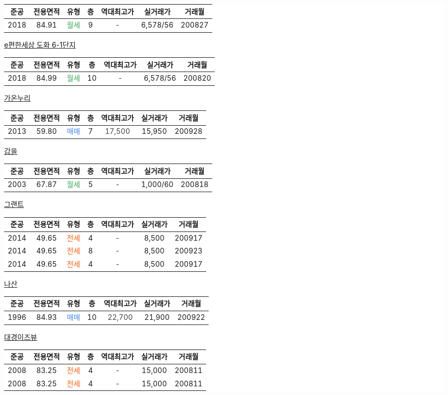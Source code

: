 |준공|전용면적|유형|층|역대최고가|실거래가|거래월|
|:---:|:---:|:---:|:---:|:---:|:---:|:---:|
|2018|84.91|<span style="color:#34a853">월세</span>|9|<span style="color:#444444">-</span>|6,578/56|200827|

[e편한세상 도화 6-1단지](https://search.naver.com/search.naver?query=%EC%9D%B8%EC%B2%9C%EA%B4%91%EC%97%AD%EC%8B%9C+%EB%AF%B8%EC%B6%94%ED%99%80%EA%B5%AC+%EB%8F%84%ED%99%94%EB%8F%99+e%ED%8E%B8%ED%95%9C%EC%84%B8%EC%83%81+%EB%8F%84%ED%99%94+6-1%EB%8B%A8%EC%A7%80)

|준공|전용면적|유형|층|역대최고가|실거래가|거래월|
|:---:|:---:|:---:|:---:|:---:|:---:|:---:|
|2018|84.99|<span style="color:#34a853">월세</span>|10|<span style="color:#444444">-</span>|6,578/56|200820|

[가온누리](https://search.naver.com/search.naver?query=%EC%9D%B8%EC%B2%9C%EA%B4%91%EC%97%AD%EC%8B%9C+%EB%AF%B8%EC%B6%94%ED%99%80%EA%B5%AC+%EB%8F%84%ED%99%94%EB%8F%99+%EA%B0%80%EC%98%A8%EB%88%84%EB%A6%AC)

|준공|전용면적|유형|층|역대최고가|실거래가|거래월|
|:---:|:---:|:---:|:---:|:---:|:---:|:---:|
|2013|59.80|<span style="color:#4285f3">매매</span>|7|<span style="color:#444444">17,500</span>|15,950|200928|

[갑을](https://search.naver.com/search.naver?query=%EC%9D%B8%EC%B2%9C%EA%B4%91%EC%97%AD%EC%8B%9C+%EB%AF%B8%EC%B6%94%ED%99%80%EA%B5%AC+%EB%8F%84%ED%99%94%EB%8F%99+%EA%B0%91%EC%9D%84)

|준공|전용면적|유형|층|역대최고가|실거래가|거래월|
|:---:|:---:|:---:|:---:|:---:|:---:|:---:|
|2003|67.87|<span style="color:#34a853">월세</span>|5|<span style="color:#444444">-</span>|1,000/60|200818|

[그랜트](https://search.naver.com/search.naver?query=%EC%9D%B8%EC%B2%9C%EA%B4%91%EC%97%AD%EC%8B%9C+%EB%AF%B8%EC%B6%94%ED%99%80%EA%B5%AC+%EB%8F%84%ED%99%94%EB%8F%99+%EA%B7%B8%EB%9E%9C%ED%8A%B8)

|준공|전용면적|유형|층|역대최고가|실거래가|거래월|
|:---:|:---:|:---:|:---:|:---:|:---:|:---:|
|2014|49.65|<span style="color:#ff5a00">전세</span>|4|<span style="color:#444444">-</span>|8,500|200917|
|2014|49.65|<span style="color:#ff5a00">전세</span>|8|<span style="color:#444444">-</span>|8,500|200923|
|2014|49.65|<span style="color:#ff5a00">전세</span>|4|<span style="color:#444444">-</span>|8,500|200917|

[나산](https://search.naver.com/search.naver?query=%EC%9D%B8%EC%B2%9C%EA%B4%91%EC%97%AD%EC%8B%9C+%EB%AF%B8%EC%B6%94%ED%99%80%EA%B5%AC+%EB%8F%84%ED%99%94%EB%8F%99+%EB%82%98%EC%82%B0)

|준공|전용면적|유형|층|역대최고가|실거래가|거래월|
|:---:|:---:|:---:|:---:|:---:|:---:|:---:|
|1996|84.93|<span style="color:#4285f3">매매</span>|10|<span style="color:#444444">22,700</span>|21,900|200922|

[대경이즈뷰](https://search.naver.com/search.naver?query=%EC%9D%B8%EC%B2%9C%EA%B4%91%EC%97%AD%EC%8B%9C+%EB%AF%B8%EC%B6%94%ED%99%80%EA%B5%AC+%EB%8F%84%ED%99%94%EB%8F%99+%EB%8C%80%EA%B2%BD%EC%9D%B4%EC%A6%88%EB%B7%B0)

|준공|전용면적|유형|층|역대최고가|실거래가|거래월|
|:---:|:---:|:---:|:---:|:---:|:---:|:---:|
|2008|83.25|<span style="color:#ff5a00">전세</span>|4|<span style="color:#444444">-</span>|15,000|200811|
|2008|83.25|<span style="color:#ff5a00">전세</span>|4|<span style="color:#444444">-</span>|15,000|200811|
